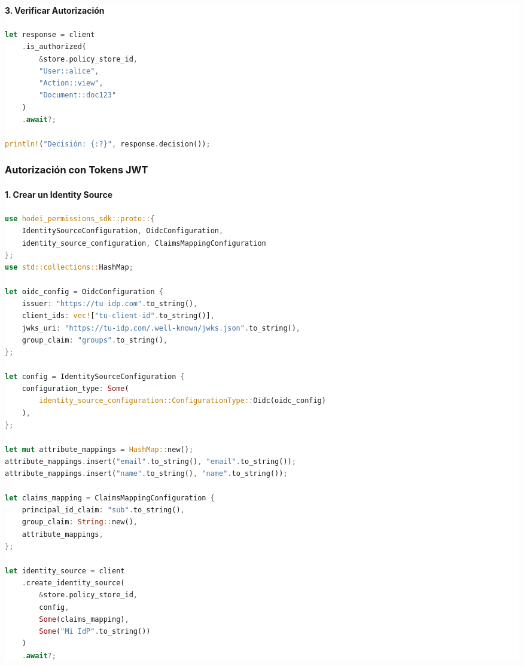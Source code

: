 #### 3. Verificar Autorización

```rust
let response = client
    .is_authorized(
        &store.policy_store_id,
        "User::alice",
        "Action::view",
        "Document::doc123"
    )
    .await?;

println!("Decisión: {:?}", response.decision());
```

### Autorización con Tokens JWT

#### 1. Crear un Identity Source

```rust
use hodei_permissions_sdk::proto::{
    IdentitySourceConfiguration, OidcConfiguration,
    identity_source_configuration, ClaimsMappingConfiguration
};
use std::collections::HashMap;

let oidc_config = OidcConfiguration {
    issuer: "https://tu-idp.com".to_string(),
    client_ids: vec!["tu-client-id".to_string()],
    jwks_uri: "https://tu-idp.com/.well-known/jwks.json".to_string(),
    group_claim: "groups".to_string(),
};

let config = IdentitySourceConfiguration {
    configuration_type: Some(
        identity_source_configuration::ConfigurationType::Oidc(oidc_config)
    ),
};

let mut attribute_mappings = HashMap::new();
attribute_mappings.insert("email".to_string(), "email".to_string());
attribute_mappings.insert("name".to_string(), "name".to_string());

let claims_mapping = ClaimsMappingConfiguration {
    principal_id_claim: "sub".to_string(),
    group_claim: String::new(),
    attribute_mappings,
};

let identity_source = client
    .create_identity_source(
        &store.policy_store_id,
        config,
        Some(claims_mapping),
        Some("Mi IdP".to_string())
    )
    .await?;
```
